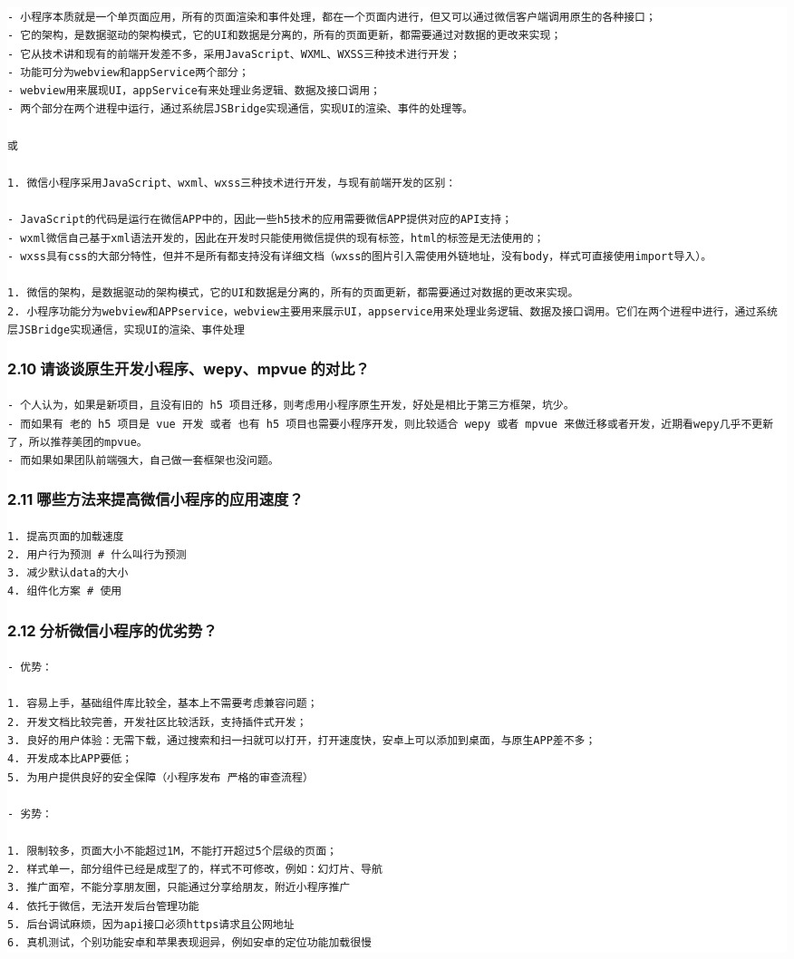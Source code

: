 ```
- 小程序本质就是一个单页面应用，所有的页面渲染和事件处理，都在一个页面内进行，但又可以通过微信客户端调用原生的各种接口；
- 它的架构，是数据驱动的架构模式，它的UI和数据是分离的，所有的页面更新，都需要通过对数据的更改来实现；
- 它从技术讲和现有的前端开发差不多，采用JavaScript、WXML、WXSS三种技术进行开发；
- 功能可分为webview和appService两个部分；
- webview用来展现UI，appService有来处理业务逻辑、数据及接口调用；
- 两个部分在两个进程中运行，通过系统层JSBridge实现通信，实现UI的渲染、事件的处理等。

或

1. 微信小程序采用JavaScript、wxml、wxss三种技术进行开发，与现有前端开发的区别：

- JavaScript的代码是运行在微信APP中的，因此一些h5技术的应用需要微信APP提供对应的API支持；
- wxml微信自己基于xml语法开发的，因此在开发时只能使用微信提供的现有标签，html的标签是无法使用的；
- wxss具有css的大部分特性，但并不是所有都支持没有详细文档（wxss的图片引入需使用外链地址，没有body，样式可直接使用import导入）。

1. 微信的架构，是数据驱动的架构模式，它的UI和数据是分离的，所有的页面更新，都需要通过对数据的更改来实现。
2. 小程序功能分为webview和APPservice，webview主要用来展示UI，appservice用来处理业务逻辑、数据及接口调用。它们在两个进程中进行，通过系统层JSBridge实现通信，实现UI的渲染、事件处理
```

### 2.10 请谈谈原生开发小程序、wepy、mpvue 的对比？

```
- 个人认为，如果是新项目，且没有旧的 h5 项目迁移，则考虑用小程序原生开发，好处是相比于第三方框架，坑少。
- 而如果有 老的 h5 项目是 vue 开发 或者 也有 h5 项目也需要小程序开发，则比较适合 wepy 或者 mpvue 来做迁移或者开发，近期看wepy几乎不更新了，所以推荐美团的mpvue。
- 而如果如果团队前端强大，自己做一套框架也没问题。
```

### 2.11 哪些方法来提高微信小程序的应用速度？

```
1. 提高页面的加载速度
2. 用户行为预测 # 什么叫行为预测
3. 减少默认data的大小
4. 组件化方案 # 使用
```

### 2.12 分析微信小程序的优劣势？

```
- 优势：

1. 容易上手，基础组件库比较全，基本上不需要考虑兼容问题；
2. 开发文档比较完善，开发社区比较活跃，支持插件式开发；
3. 良好的用户体验：无需下载，通过搜索和扫一扫就可以打开，打开速度快，安卓上可以添加到桌面，与原生APP差不多；
4. 开发成本比APP要低；
5. 为用户提供良好的安全保障（小程序发布 严格的审查流程）

- 劣势：

1. 限制较多，页面大小不能超过1M，不能打开超过5个层级的页面；
2. 样式单一，部分组件已经是成型了的，样式不可修改，例如：幻灯片、导航
3. 推广面窄，不能分享朋友圈，只能通过分享给朋友，附近小程序推广
4. 依托于微信，无法开发后台管理功能
5. 后台调试麻烦，因为api接口必须https请求且公网地址
6. 真机测试，个别功能安卓和苹果表现迥异，例如安卓的定位功能加载很慢
```
